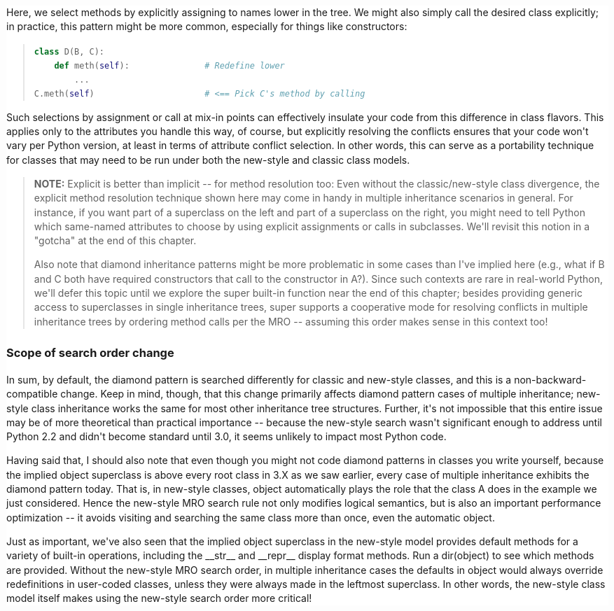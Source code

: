 Here, we select methods by explicitly assigning to names lower in the tree. We might also simply call the desired class explicitly; in practice, this pattern might be more common, especially for things like constructors:
> ```python
> class D(B, C):
>     def meth(self): 				# Redefine lower
>         ...
> C.meth(self) 						# <== Pick C's method by calling
> ```

Such selections by assignment or call at mix-in points can effectively insulate your code from this difference in class flavors. This applies only to the attributes you handle this way, of course, but explicitly resolving the conflicts ensures that your code won't vary per Python version, at least in terms of attribute conflict selection. In other words, this can serve as a portability technique for classes that may need to be run under both the new-style and classic class models.

>
> **NOTE:**
> Explicit is better than implicit -- for method resolution too: Even without the classic/new-style class divergence, the explicit method resolution technique shown here may come in handy in multiple inheritance scenarios in general. For instance, if you want part of a superclass on the left and part of a superclass on the right, you might need to tell Python which same-named attributes to choose by using explicit assignments or calls in subclasses. We'll revisit this notion in a "gotcha" at the end of this chapter.
> 
> Also note that diamond inheritance patterns might be more problematic in some cases than I've implied here (e.g., what if B and C both have required constructors that call to the constructor in A?). Since such contexts are rare in real-world Python, we'll defer this topic until we explore the super built-in function near the end of this chapter; besides providing generic access to superclasses in single inheritance trees, super supports a cooperative mode for resolving conflicts in multiple inheritance trees by ordering method calls per the MRO -- assuming this order makes sense in this context too!
> 

### Scope of search order change
In sum, by default, the diamond pattern is searched differently for classic and new-style classes, and this is a non-backward-compatible change. Keep in mind, though, that this change primarily affects diamond pattern cases of multiple inheritance; new-style class inheritance works the same for most other inheritance tree structures. Further, it's not impossible that this entire issue may be of more theoretical than practical importance -- because the new-style search wasn't significant enough to address until Python 2.2 and didn't become standard until 3.0, it seems unlikely to impact most Python code.

Having said that, I should also note that even though you might not code diamond patterns in classes you write yourself, because the implied object superclass is above every root class in 3.X as we saw earlier, every case of multiple inheritance exhibits the diamond pattern today. That is, in new-style classes, object automatically plays the role that the class A does in the example we just considered. Hence the new-style MRO search rule not only modifies logical semantics, but is also an important performance optimization -- it avoids visiting and searching the same class more than once, even the automatic object.

Just as important, we've also seen that the implied object superclass in the new-style model provides default methods for a variety of built-in operations, including the \_\_str\_\_ and \_\_repr\_\_ display format methods. Run a dir(object) to see which methods are provided. Without the new-style MRO search order, in multiple inheritance cases the defaults in object would always override redefinitions in user-coded classes, unless they were always made in the leftmost superclass. In other words, the new-style class model itself makes using the new-style search order more critical!
